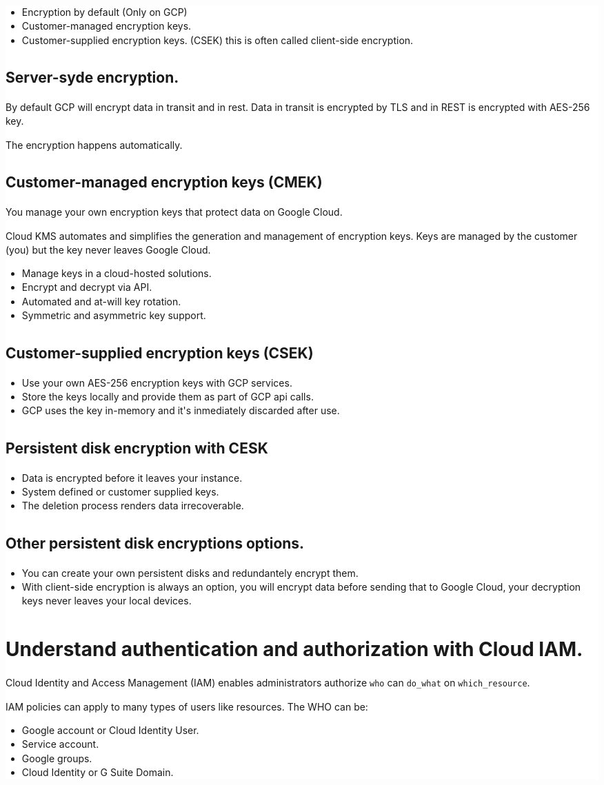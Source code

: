 - Encryption by default (Only on GCP)
- Customer-managed encryption keys.
- Customer-supplied encryption keys. (CSEK) this is often called client-side encryption.

## Server-syde encryption.

By default GCP will encrypt data in transit and in rest.
Data in transit is encrypted by TLS and in REST is encrypted with AES-256 key. 

The encryption happens automatically.

## Customer-managed encryption keys (CMEK)

You manage your own encryption keys that protect data on Google Cloud.

Cloud KMS automates and simplifies the generation and management of encryption keys. Keys are managed by the customer (you) but the key never leaves Google Cloud.
- Manage keys in a cloud-hosted solutions.
- Encrypt and decrypt via API.
- Automated and at-will key rotation.
- Symmetric and asymmetric key support.

## Customer-supplied encryption keys (CSEK)

- Use your own AES-256 encryption keys with GCP services.
- Store the keys locally and provide them as part of GCP api calls.
- GCP uses the key in-memory and it's inmediately discarded after use.

## Persistent disk encryption with CESK

- Data is encrypted before it leaves your instance.
- System defined or customer supplied keys.
- The deletion process renders data irrecoverable.

## Other persistent disk encryptions options.

- You can create your own persistent disks and redundantely encrypt them. 
- With client-side encryption is always an option, you will encrypt data before sending that to Google Cloud, your decryption keys never leaves your local devices.

# Understand authentication and authorization with Cloud IAM.

Cloud Identity and Access Management (IAM) enables administrators authorize `who` can `do_what` on `which_resource`.

IAM policies can apply to many types of users like resources. The WHO can be:

- Google account or Cloud Identity User.
- Service account.
- Google groups.
- Cloud Identity or G Suite Domain.
